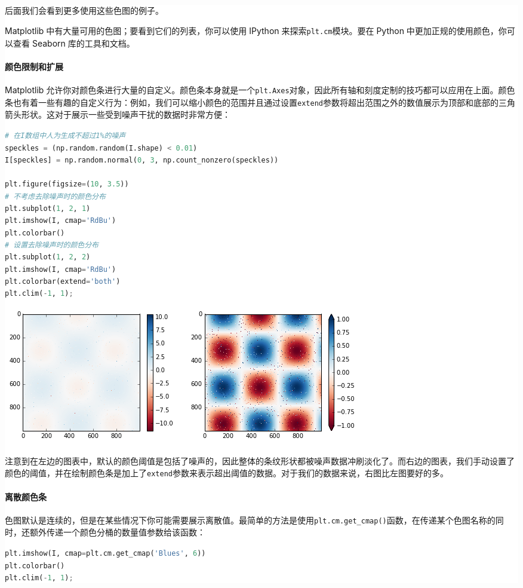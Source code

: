 后面我们会看到更多使用这些色图的例子。

Matplotlib 中有大量可用的色图；要看到它们的列表，你可以使用 IPython 来探索`plt.cm`模块。要在 Python 中更加正规的使用颜色，你可以查看 Seaborn 库的工具和文档。

#### 颜色限制和扩展

Matplotlib 允许你对颜色条进行大量的自定义。颜色条本身就是一个`plt.Axes`对象，因此所有轴和刻度定制的技巧都可以应用在上面。颜色条也有着一些有趣的自定义行为：例如，我们可以缩小颜色的范围并且通过设置`extend`参数将超出范围之外的数值展示为顶部和底部的三角箭头形状。这对于展示一些受到噪声干扰的数据时非常方便：

```Python 
# 在I数组中人为生成不超过1%的噪声
speckles = (np.random.random(I.shape) < 0.01)
I[speckles] = np.random.normal(0, 3, np.count_nonzero(speckles))

plt.figure(figsize=(10, 3.5))
# 不考虑去除噪声时的颜色分布
plt.subplot(1, 2, 1)
plt.imshow(I, cmap='RdBu')
plt.colorbar()
# 设置去除噪声时的颜色分布
plt.subplot(1, 2, 2)
plt.imshow(I, cmap='RdBu')
plt.colorbar(extend='both')
plt.clim(-1, 1);
```

![图片](images/matlib入门.assets/640-165055745239046.png)

注意到在左边的图表中，默认的颜色阈值是包括了噪声的，因此整体的条纹形状都被噪声数据冲刷淡化了。而右边的图表，我们手动设置了颜色的阈值，并在绘制颜色条是加上了`extend`参数来表示超出阈值的数据。对于我们的数据来说，右图比左图要好的多。

#### 离散颜色条

色图默认是连续的，但是在某些情况下你可能需要展示离散值。最简单的方法是使用`plt.cm.get_cmap()`函数，在传递某个色图名称的同时，还额外传递一个颜色分桶的数量值参数给该函数：

```Python 
plt.imshow(I, cmap=plt.cm.get_cmap('Blues', 6))
plt.colorbar()
plt.clim(-1, 1);
```


[1]: https://github.com/jakevdp/PythonDataScienceHandbook
[2]: https://github.com/wangyingsm/Python-Data-Science-Handbook
[3]: https://gitee.com/sun_huadong/Python_Data_Science_Handbook
[4]: https://matplotlib.org/stable/gallery/index.html